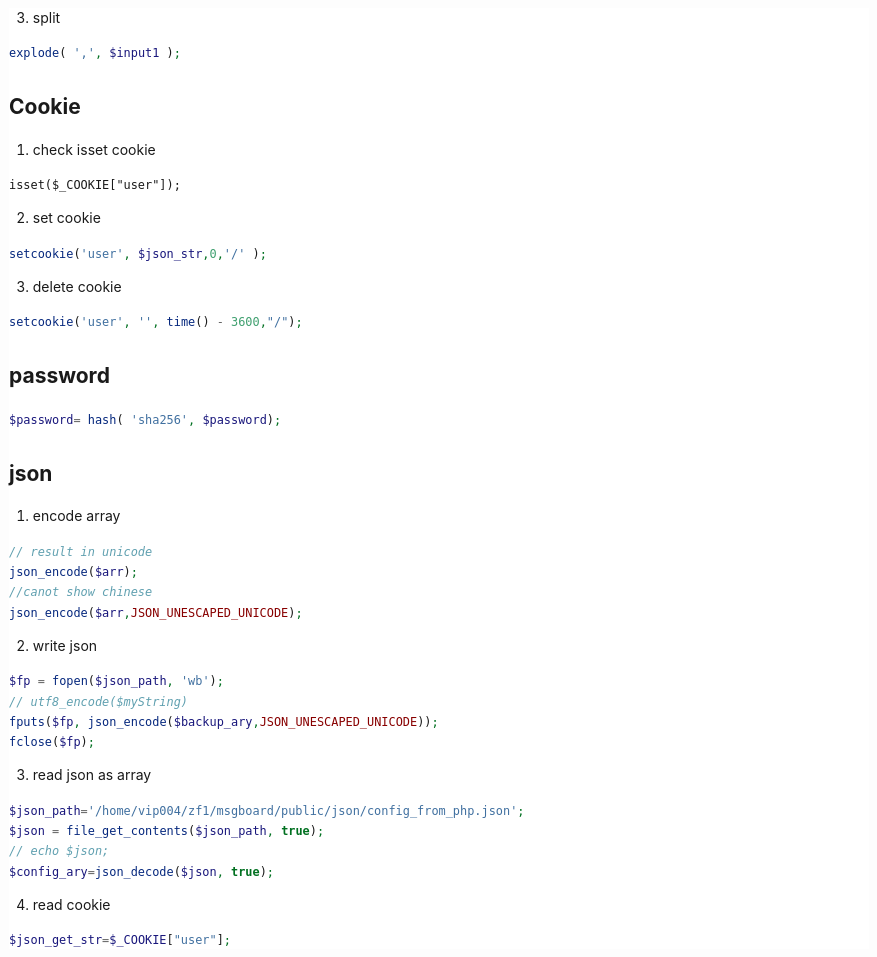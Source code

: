 ```php
```

3. split
```php
explode( ',', $input1 );
```

## Cookie
1. check isset cookie
```
isset($_COOKIE["user"]);
```
2. set cookie
```php
setcookie('user', $json_str,0,'/' );
```
3. delete cookie
```php
setcookie('user', '', time() - 3600,"/");
```
## password
```php
$password= hash( 'sha256', $password);
```




## json
1. encode array
```php 
// result in unicode
json_encode($arr);
//canot show chinese
json_encode($arr,JSON_UNESCAPED_UNICODE);
```
2. write json
```php
$fp = fopen($json_path, 'wb');
// utf8_encode($myString)
fputs($fp, json_encode($backup_ary,JSON_UNESCAPED_UNICODE));
fclose($fp);
```

3. read json as array
```php
$json_path='/home/vip004/zf1/msgboard/public/json/config_from_php.json';
$json = file_get_contents($json_path, true);
// echo $json;
$config_ary=json_decode($json, true);
```

4. read cookie
```php
$json_get_str=$_COOKIE["user"];
```
